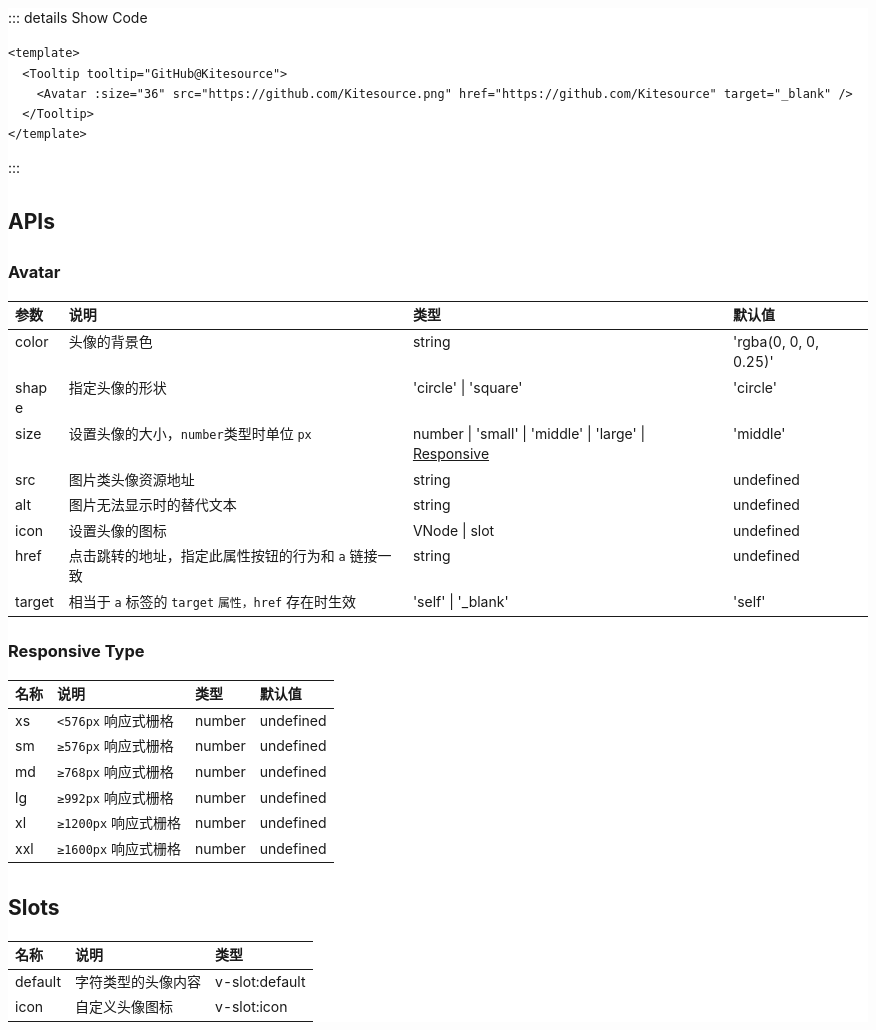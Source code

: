 <Tooltip tooltip="GitHub@Kitesource">
  <Avatar
    :size="36"
    src="https://github.com/Kitesource.png"
    href="https://github.com/Kitesource"
    target="_blank"
  />
</Tooltip>

::: details Show Code

```vue
<template>
  <Tooltip tooltip="GitHub@Kitesource">
    <Avatar :size="36" src="https://github.com/Kitesource.png" href="https://github.com/Kitesource" target="_blank" />
  </Tooltip>
</template>
```

:::

## APIs

### Avatar

| 参数 | 说明 | 类型 | 默认值 |
| :-- | :-- | :-- | :-- |
| color | 头像的背景色 | string | 'rgba(0, 0, 0, 0.25)' |
| shape | 指定头像的形状 | 'circle' &#124; 'square' | 'circle' |
| size | 设置头像的大小，`number`类型时单位 `px` | number &#124; 'small' &#124; 'middle' &#124; 'large' &#124; [Responsive](#responsive-type) | 'middle' |
| src | 图片类头像资源地址 | string | undefined |
| alt | 图片无法显示时的替代文本 | string | undefined |
| icon | 设置头像的图标 | VNode &#124; slot | undefined |
| href | 点击跳转的地址，指定此属性按钮的行为和 `a` 链接一致 | string | undefined |
| target | 相当于 `a` 标签的 `target` `属性，href` 存在时生效 | 'self' &#124; '\_blank' | 'self' |

### Responsive Type

| 名称 | 说明                 | 类型   | 默认值    |
| :--- | :------------------- | :----- | :-------- |
| xs   | `<576px` 响应式栅格  | number | undefined |
| sm   | `≥576px` 响应式栅格  | number | undefined |
| md   | `≥768px` 响应式栅格  | number | undefined |
| lg   | `≥992px` 响应式栅格  | number | undefined |
| xl   | `≥1200px` 响应式栅格 | number | undefined |
| xxl  | `≥1600px` 响应式栅格 | number | undefined |

## Slots

| 名称    | 说明               | 类型           |
| :------ | :----------------- | :------------- |
| default | 字符类型的头像内容 | v-slot:default |
| icon    | 自定义头像图标     | v-slot:icon    |
